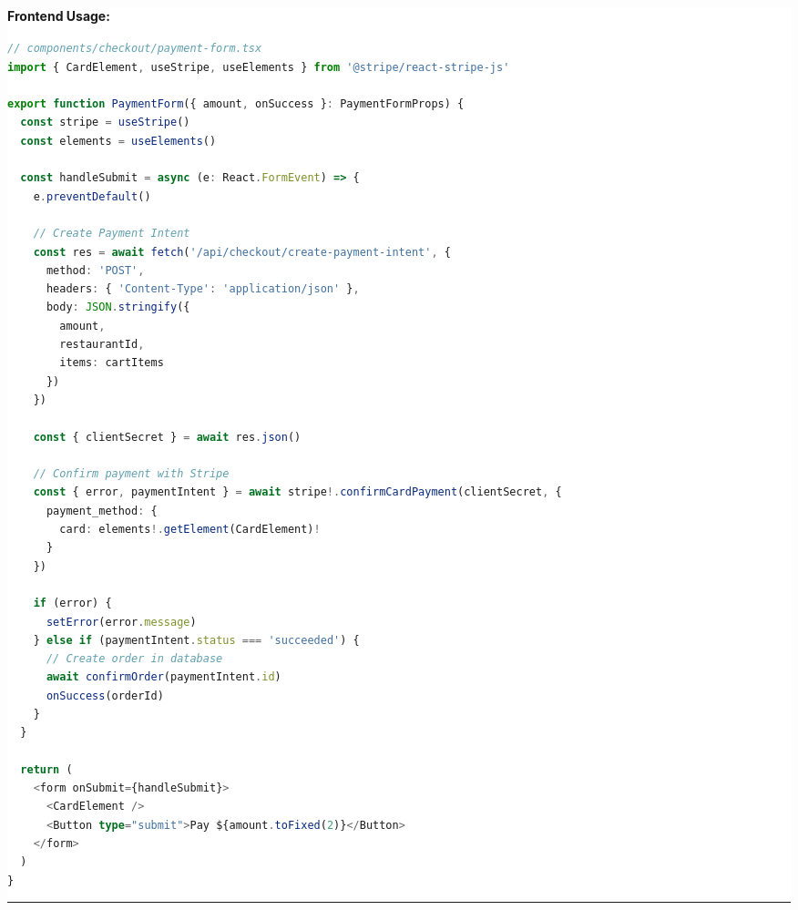 **Frontend Usage:**
```typescript
// components/checkout/payment-form.tsx
import { CardElement, useStripe, useElements } from '@stripe/react-stripe-js'

export function PaymentForm({ amount, onSuccess }: PaymentFormProps) {
  const stripe = useStripe()
  const elements = useElements()
  
  const handleSubmit = async (e: React.FormEvent) => {
    e.preventDefault()
    
    // Create Payment Intent
    const res = await fetch('/api/checkout/create-payment-intent', {
      method: 'POST',
      headers: { 'Content-Type': 'application/json' },
      body: JSON.stringify({
        amount,
        restaurantId,
        items: cartItems
      })
    })
    
    const { clientSecret } = await res.json()
    
    // Confirm payment with Stripe
    const { error, paymentIntent } = await stripe!.confirmCardPayment(clientSecret, {
      payment_method: {
        card: elements!.getElement(CardElement)!
      }
    })
    
    if (error) {
      setError(error.message)
    } else if (paymentIntent.status === 'succeeded') {
      // Create order in database
      await confirmOrder(paymentIntent.id)
      onSuccess(orderId)
    }
  }
  
  return (
    <form onSubmit={handleSubmit}>
      <CardElement />
      <Button type="submit">Pay ${amount.toFixed(2)}</Button>
    </form>
  )
}
```

---
